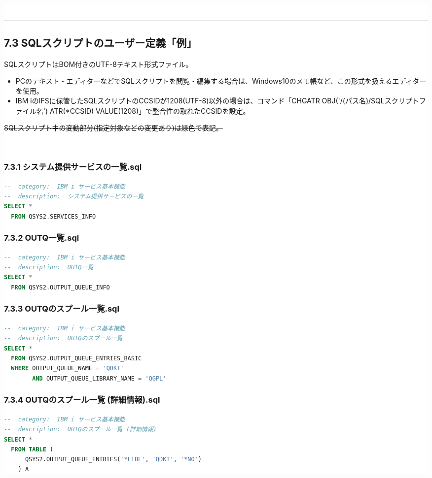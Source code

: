 <pp>　<p>

---

## 7.3 SQLスクリプトのユーザー定義「例」

SQLスクリプトはBOM付きのUTF-8テキスト形式ファイル。
* PCのテキスト・エディターなどでSQLスクリプトを閲覧・編集する場合は、Windows10のメモ帳など、この形式を扱えるエディターを使用。
* IBM iのIFSに保管したSQLスクリプトのCCSIDが1208(UTF-8)以外の場合は、コマンド「CHGATR OBJ('/(パス名)/SQLスクリプトファイル名') ATR(*CCSID) VALUE(1208)」で整合性の取れたCCSIDを設定。

~~SQLスクリプト中の変動部分(指定対象などの変更あり)は緑色で表記。~~

<br>

### 7.3.1 システム提供サービスの一覧.sql

```sql
--  category:  IBM i サービス基本機能
--  description:  システム提供サービスの一覧
SELECT *
  FROM QSYS2.SERVICES_INFO
```

### 7.3.2 OUTQ一覧.sql

```sql
--  category:  IBM i サービス基本機能
--  description:  OUTQ一覧
SELECT *
  FROM QSYS2.OUTPUT_QUEUE_INFO
```

### 7.3.3 OUTQのスプール一覧.sql

```sql
--  category:  IBM i サービス基本機能
--  description:  OUTQのスプール一覧
SELECT *
  FROM QSYS2.OUTPUT_QUEUE_ENTRIES_BASIC
  WHERE OUTPUT_QUEUE_NAME = 'QDKT'
        AND OUTPUT_QUEUE_LIBRARY_NAME = 'QGPL'
```

### 7.3.4 OUTQのスプール一覧 (詳細情報).sql

```sql
--  category:  IBM i サービス基本機能
--  description:  OUTQのスプール一覧 (詳細情報)
SELECT *
  FROM TABLE (
      QSYS2.OUTPUT_QUEUE_ENTRIES('*LIBL', 'QDKT', '*NO')
    ) A
```
